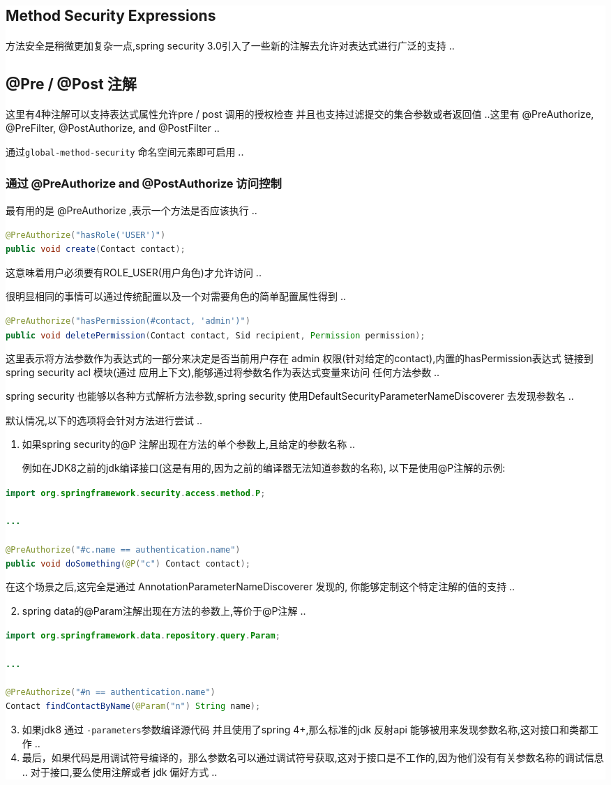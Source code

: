 ## Method Security Expressions
方法安全是稍微更加复杂一点,spring security 3.0引入了一些新的注解去允许对表达式进行广泛的支持 ..

## @Pre / @Post 注解

这里有4种注解可以支持表达式属性允许pre / post 调用的授权检查 并且也支持过滤提交的集合参数或者返回值 ..这里有 @PreAuthorize, @PreFilter, @PostAuthorize, and @PostFilter ..

通过`global-method-security` 命名空间元素即可启用 ..

### 通过 @PreAuthorize and @PostAuthorize 访问控制
最有用的是 @PreAuthorize ,表示一个方法是否应该执行 .. 
```java
@PreAuthorize("hasRole('USER')")
public void create(Contact contact);
```
这意味着用户必须要有ROLE_USER(用户角色)才允许访问 ..

很明显相同的事情可以通过传统配置以及一个对需要角色的简单配置属性得到 ..
```java
@PreAuthorize("hasPermission(#contact, 'admin')")
public void deletePermission(Contact contact, Sid recipient, Permission permission);
```

这里表示将方法参数作为表达式的一部分来决定是否当前用户存在 admin 权限(针对给定的contact),内置的hasPermission表达式 链接到spring security acl 模块(通过
应用上下文),能够通过将参数名作为表达式变量来访问 任何方法参数 ..

spring security 也能够以各种方式解析方法参数,spring security 使用DefaultSecurityParameterNameDiscoverer 去发现参数名 ..

默认情况,以下的选项将会针对方法进行尝试 ..
1. 如果spring security的@P 注解出现在方法的单个参数上,且给定的参数名称 ..
    
    例如在JDK8之前的jdk编译接口(这是有用的,因为之前的编译器无法知道参数的名称), 以下是使用@P注解的示例:
```java
import org.springframework.security.access.method.P;

...

@PreAuthorize("#c.name == authentication.name")
public void doSomething(@P("c") Contact contact);
```
在这个场景之后,这完全是通过 AnnotationParameterNameDiscoverer 发现的, 你能够定制这个特定注解的值的支持 ..

2. spring data的@Param注解出现在方法的参数上,等价于@P注解 ..

```java
import org.springframework.data.repository.query.Param;

...

@PreAuthorize("#n == authentication.name")
Contact findContactByName(@Param("n") String name);
```
3. 如果jdk8 通过 `-parameters`参数编译源代码 并且使用了spring 4+,那么标准的jdk 反射api 能够被用来发现参数名称,这对接口和类都工作 ..
4. 最后，如果代码是用调试符号编译的，那么参数名可以通过调试符号获取,这对于接口是不工作的,因为他们没有有关参数名称的调试信息 .. 对于接口,要么使用注解或者 jdk 偏好方式 ..

